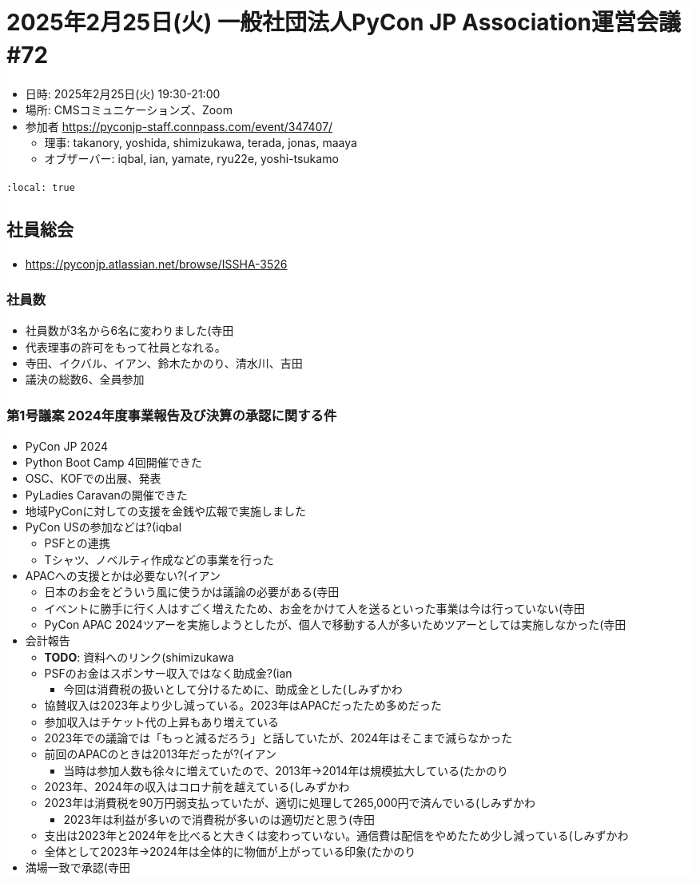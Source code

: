 # 2025年2月25日(火) 一般社団法人PyCon JP Association運営会議#72

* 日時: 2025年2月25日(火) 19:30-21:00
* 場所: CMSコミュニケーションズ、Zoom
* 参加者 <https://pyconjp-staff.connpass.com/event/347407/>
  * 理事: takanory, yoshida, shimizukawa, terada, jonas, maaya
  * オブザーバー: iqbal, ian, yamate, ryu22e, yoshi-tsukamo

```{contents}
:local: true
```

## 社員総会

* <https://pyconjp.atlassian.net/browse/ISSHA-3526>

### 社員数

* 社員数が3名から6名に変わりました(寺田
* 代表理事の許可をもって社員となれる。
* 寺田、イクバル、イアン、鈴木たかのり、清水川、吉田
* 議決の総数6、全員参加

### 第1号議案 2024年度事業報告及び決算の承認に関する件

* PyCon JP 2024
* Python Boot Camp 4回開催できた
* OSC、KOFでの出展、発表
* PyLadies Caravanの開催できた
* 地域PyConに対しての支援を金銭や広報で実施しました
* PyCon USの参加などは?(iqbal
  * PSFとの連携
  * Tシャツ、ノベルティ作成などの事業を行った
* APACへの支援とかは必要ない?(イアン
  * 日本のお金をどういう風に使うかは議論の必要がある(寺田
  * イベントに勝手に行く人はすごく増えたため、お金をかけて人を送るといった事業は今は行っていない(寺田
  * PyCon APAC 2024ツアーを実施しようとしたが、個人で移動する人が多いためツアーとしては実施しなかった(寺田
* 会計報告
  * **TODO**: 資料へのリンク(shimizukawa
  * PSFのお金はスポンサー収入ではなく助成金?(ian
    * 今回は消費税の扱いとして分けるために、助成金とした(しみずかわ
  * 協賛収入は2023年より少し減っている。2023年はAPACだったため多めだった
  * 参加収入はチケット代の上昇もあり増えている
  * 2023年での議論では「もっと減るだろう」と話していたが、2024年はそこまで減らなかった
  * 前回のAPACのときは2013年だったが?(イアン
    * 当時は参加人数も徐々に増えていたので、2013年→2014年は規模拡大している(たかのり
  * 2023年、2024年の収入はコロナ前を越えている(しみずかわ
  * 2023年は消費税を90万円弱支払っていたが、適切に処理して265,000円で済んでいる(しみずかわ
    * 2023年は利益が多いので消費税が多いのは適切だと思う(寺田
  * 支出は2023年と2024年を比べると大きくは変わっていない。通信費は配信をやめたため少し減っている(しみずかわ
  * 全体として2023年→2024年は全体的に物価が上がっている印象(たかのり
* 満場一致で承認(寺田
